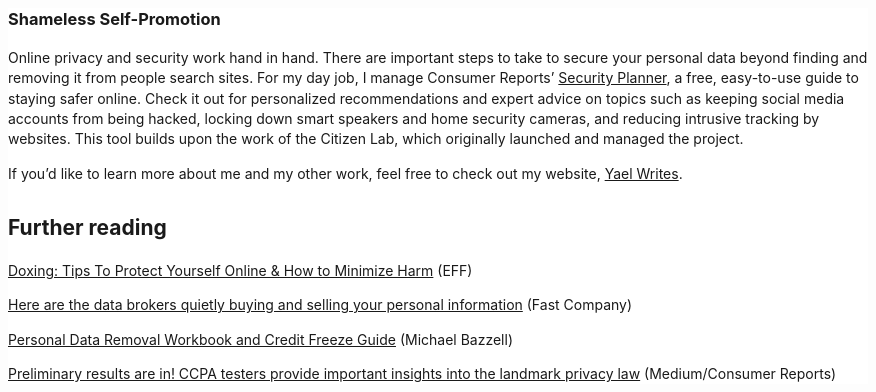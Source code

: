 ### Shameless Self-Promotion

Online privacy and security work hand in hand. There are important steps to take to secure your personal data beyond finding and removing it from people search sites. For my day job, I manage Consumer Reports’ [Security Planner](https://securityplanner.consumerreports.org/), a free, easy-to-use guide to staying safer online. Check it out for personalized recommendations and expert advice on topics such as keeping social media accounts from being hacked, locking down smart speakers and home security cameras, and reducing intrusive tracking by websites. This tool builds upon the work of the Citizen Lab, which originally launched and managed the project.

If you’d like to learn more about me and my other work, feel free to check out my website, [Yael Writes](https://yaelwrites.com/).


## Further reading

[Doxing: Tips To Protect Yourself Online & How to Minimize Harm](https://www.eff.org/deeplinks/2020/12/doxxing-tips-protect-yourself-online-how-minimize-harm) (EFF)

[Here are the data brokers quietly buying and selling your personal information](https://www.fastcompany.com/90310803/here-are-the-data-brokers-quietly-buying-and-selling-your-personal-information) (Fast Company)

[Personal Data Removal Workbook and Credit Freeze Guide](https://inteltechniques.com/data/workbook.pdf) (Michael Bazzell)

[Preliminary results are in! CCPA testers provide important insights into the landmark privacy law](https://medium.com/cr-digital-lab/preliminary-results-are-in-ccpa-testers-provide-important-insights-into-the-landmark-privacy-law-c299f733de09) (Medium/Consumer Reports)
